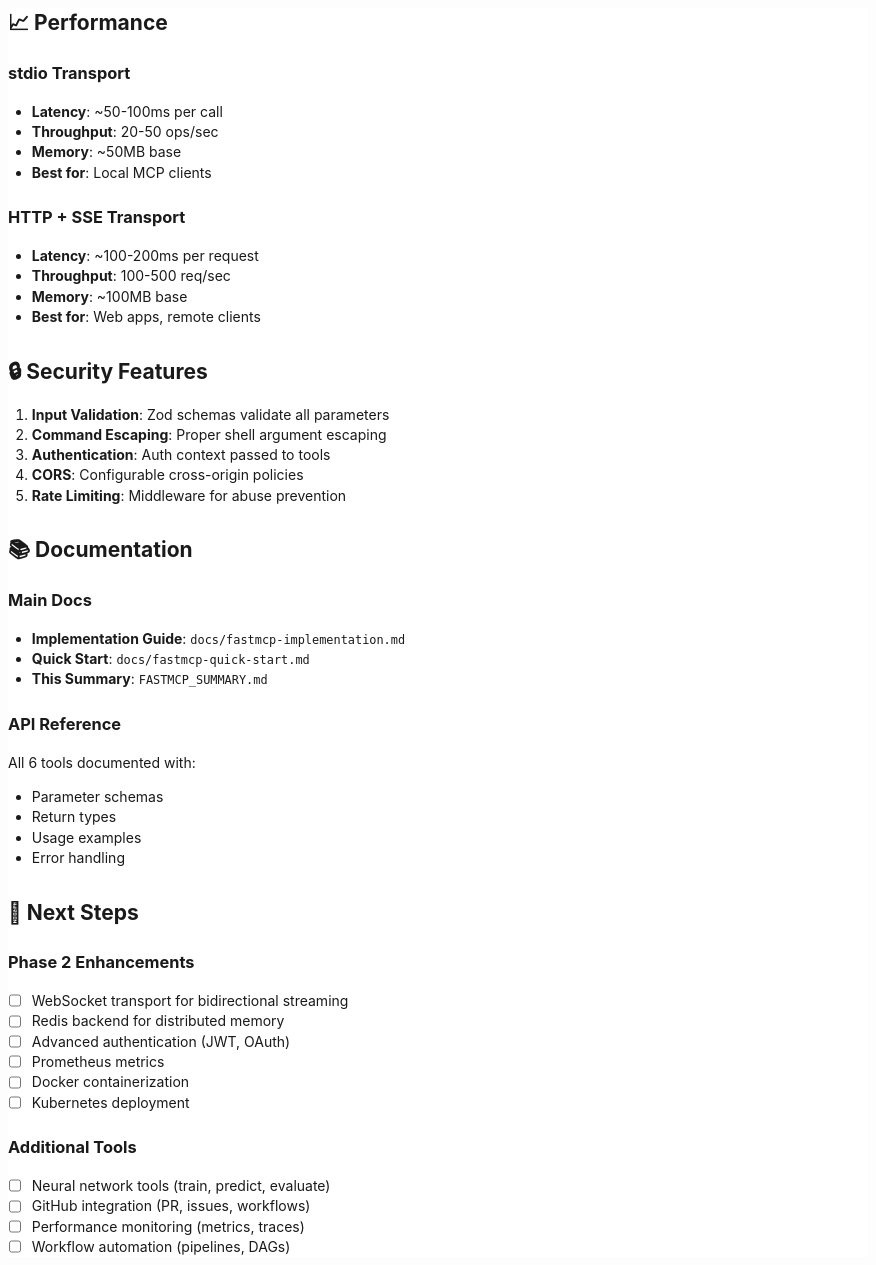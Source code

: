 ## 📈 Performance

### stdio Transport
- **Latency**: ~50-100ms per call
- **Throughput**: 20-50 ops/sec
- **Memory**: ~50MB base
- **Best for**: Local MCP clients

### HTTP + SSE Transport
- **Latency**: ~100-200ms per request
- **Throughput**: 100-500 req/sec
- **Memory**: ~100MB base
- **Best for**: Web apps, remote clients

## 🔒 Security Features

1. **Input Validation**: Zod schemas validate all parameters
2. **Command Escaping**: Proper shell argument escaping
3. **Authentication**: Auth context passed to tools
4. **CORS**: Configurable cross-origin policies
5. **Rate Limiting**: Middleware for abuse prevention

## 📚 Documentation

### Main Docs
- **Implementation Guide**: `docs/fastmcp-implementation.md`
- **Quick Start**: `docs/fastmcp-quick-start.md`
- **This Summary**: `FASTMCP_SUMMARY.md`

### API Reference
All 6 tools documented with:
- Parameter schemas
- Return types
- Usage examples
- Error handling

## 🎯 Next Steps

### Phase 2 Enhancements
- [ ] WebSocket transport for bidirectional streaming
- [ ] Redis backend for distributed memory
- [ ] Advanced authentication (JWT, OAuth)
- [ ] Prometheus metrics
- [ ] Docker containerization
- [ ] Kubernetes deployment

### Additional Tools
- [ ] Neural network tools (train, predict, evaluate)
- [ ] GitHub integration (PR, issues, workflows)
- [ ] Performance monitoring (metrics, traces)
- [ ] Workflow automation (pipelines, DAGs)
